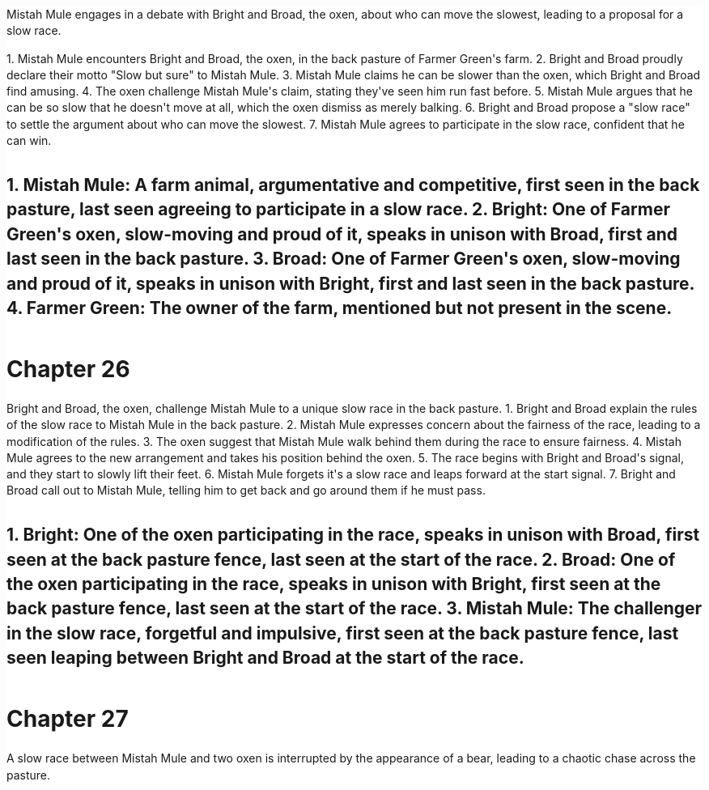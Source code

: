Mistah Mule engages in a debate with Bright and Broad, the oxen, about who can move the slowest, leading to a proposal for a slow race.
</synopsis>

<events>
1. Mistah Mule encounters Bright and Broad, the oxen, in the back pasture of Farmer Green's farm.
2. Bright and Broad proudly declare their motto "Slow but sure" to Mistah Mule.
3. Mistah Mule claims he can be slower than the oxen, which Bright and Broad find amusing.
4. The oxen challenge Mistah Mule's claim, stating they've seen him run fast before.
5. Mistah Mule argues that he can be so slow that he doesn't move at all, which the oxen dismiss as merely balking.
6. Bright and Broad propose a "slow race" to settle the argument about who can move the slowest.
7. Mistah Mule agrees to participate in the slow race, confident that he can win.
</events>

<characters>1. Mistah Mule: A farm animal, argumentative and competitive, first seen in the back pasture, last seen agreeing to participate in a slow race.
2. Bright: One of Farmer Green's oxen, slow-moving and proud of it, speaks in unison with Broad, first and last seen in the back pasture.
3. Broad: One of Farmer Green's oxen, slow-moving and proud of it, speaks in unison with Bright, first and last seen in the back pasture.
4. Farmer Green: The owner of the farm, mentioned but not present in the scene.</characters>
----------------
# Chapter 26
<synopsis>
Bright and Broad, the oxen, challenge Mistah Mule to a unique slow race in the back pasture.
</synopsis>

<events>
1. Bright and Broad explain the rules of the slow race to Mistah Mule in the back pasture.
2. Mistah Mule expresses concern about the fairness of the race, leading to a modification of the rules.
3. The oxen suggest that Mistah Mule walk behind them during the race to ensure fairness.
4. Mistah Mule agrees to the new arrangement and takes his position behind the oxen.
5. The race begins with Bright and Broad's signal, and they start to slowly lift their feet.
6. Mistah Mule forgets it's a slow race and leaps forward at the start signal.
7. Bright and Broad call out to Mistah Mule, telling him to get back and go around them if he must pass.
</events>

<characters>1. Bright: One of the oxen participating in the race, speaks in unison with Broad, first seen at the back pasture fence, last seen at the start of the race.
2. Broad: One of the oxen participating in the race, speaks in unison with Bright, first seen at the back pasture fence, last seen at the start of the race.
3. Mistah Mule: The challenger in the slow race, forgetful and impulsive, first seen at the back pasture fence, last seen leaping between Bright and Broad at the start of the race.</characters>
----------------
# Chapter 27
<synopsis>
A slow race between Mistah Mule and two oxen is interrupted by the appearance of a bear, leading to a chaotic chase across the pasture.
</synopsis>
